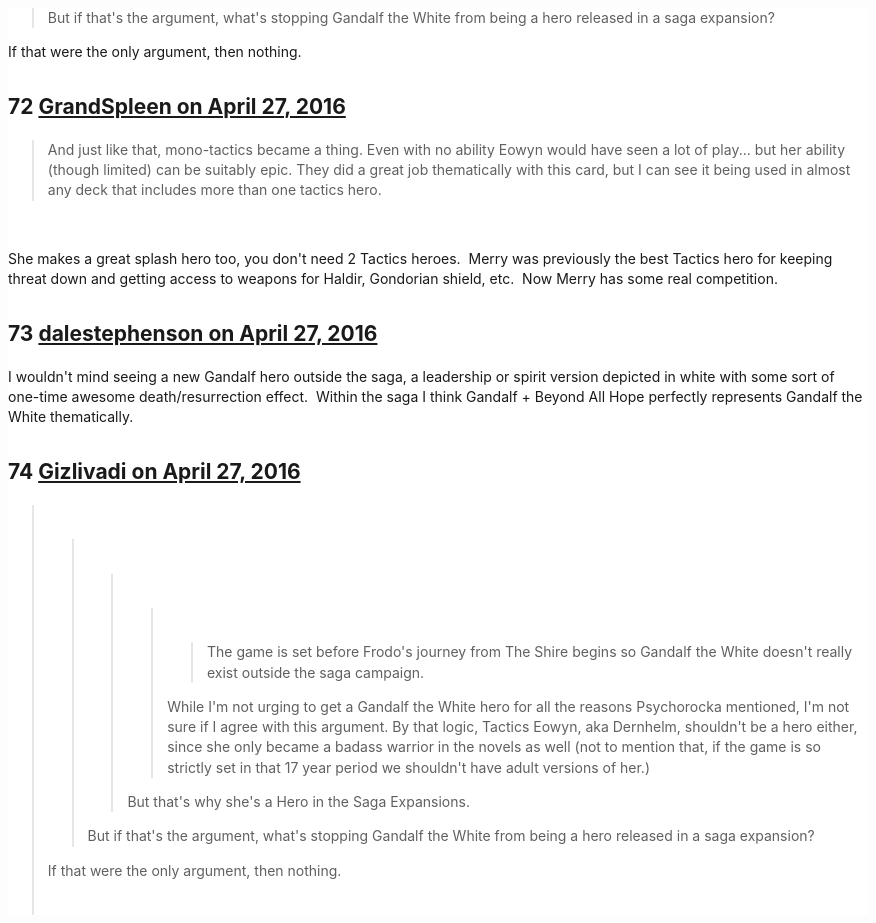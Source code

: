 > But if that's the argument, what's stopping Gandalf the White from being a hero released in a saga expansion?

If that were the only argument, then nothing.

## 72 [GrandSpleen on April 27, 2016](https://community.fantasyflightgames.com/topic/218379-flame-of-the-west-new-saga/?do=findComment&comment=2189188)

> And just like that, mono-tactics became a thing. Even with no ability Eowyn would have seen a lot of play... but her ability (though limited) can be suitably epic. They did a great job thematically with this card, but I can see it being used in almost any deck that includes more than one tactics hero.

 

She makes a great splash hero too, you don't need 2 Tactics heroes.  Merry was previously the best Tactics hero for keeping threat down and getting access to weapons for Haldir, Gondorian shield, etc.  Now Merry has some real competition.

## 73 [dalestephenson on April 27, 2016](https://community.fantasyflightgames.com/topic/218379-flame-of-the-west-new-saga/?do=findComment&comment=2189278)

I wouldn't mind seeing a new Gandalf hero outside the saga, a leadership or spirit version depicted in white with some sort of one-time awesome death/resurrection effect.  Within the saga I think Gandalf + Beyond All Hope perfectly represents Gandalf the White thematically.

## 74 [Gizlivadi on April 27, 2016](https://community.fantasyflightgames.com/topic/218379-flame-of-the-west-new-saga/?do=findComment&comment=2189341)

>  
> 
> >  
> > 
> > >  
> > > 
> > > >  
> > > > 
> > > > > The game is set before Frodo's journey from The Shire begins so Gandalf the White doesn't really exist outside the saga campaign.
> > > > 
> > > > While I'm not urging to get a Gandalf the White hero for all the reasons Psychorocka mentioned, I'm not sure if I agree with this argument. By that logic, Tactics Eowyn, aka Dernhelm, shouldn't be a hero either, since she only became a badass warrior in the novels as well (not to mention that, if the game is so strictly set in that 17 year period we shouldn't have adult versions of her.)
> > > 
> > > But that's why she's a Hero in the Saga Expansions.
> > 
> > But if that's the argument, what's stopping Gandalf the White from being a hero released in a saga expansion?
> 
> If that were the only argument, then nothing.
> 
>  
